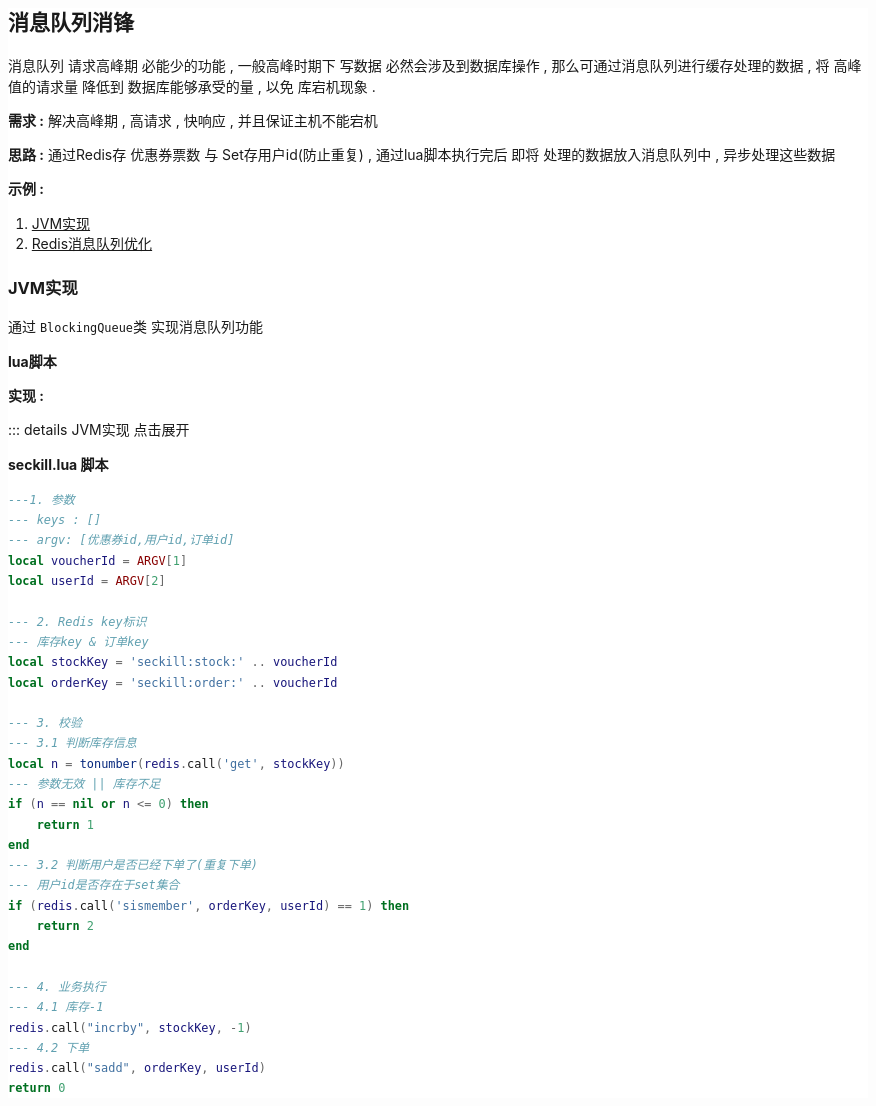 ## 消息队列消锋

消息队列 请求高峰期 必能少的功能 , 一般高峰时期下 写数据 必然会涉及到数据库操作 , 那么可通过消息队列进行缓存处理的数据 , 将 高峰值的请求量 降低到 数据库能够承受的量 , 以免 库宕机现象 . 

**需求 :** 解决高峰期 , 高请求 , 快响应 , 并且保证主机不能宕机

**思路 :** 通过Redis存 优惠券票数 与 Set存用户id(防止重复) , 通过lua脚本执行完后 即将 处理的数据放入消息队列中 , 异步处理这些数据 

**示例 :** 

1. [JVM实现](#jvm实现) 
2. [Redis消息队列优化](#redis消息队列优化) 

### JVM实现

通过 `BlockingQueue`类 实现消息队列功能

**lua脚本**

**实现 :** 

::: details JVM实现 点击展开

**seckill.lua 脚本** 

```lua
---1. 参数
--- keys : []
--- argv: [优惠券id,用户id,订单id]
local voucherId = ARGV[1]
local userId = ARGV[2]

--- 2. Redis key标识
--- 库存key & 订单key
local stockKey = 'seckill:stock:' .. voucherId
local orderKey = 'seckill:order:' .. voucherId

--- 3. 校验
--- 3.1 判断库存信息
local n = tonumber(redis.call('get', stockKey))
--- 参数无效 || 库存不足
if (n == nil or n <= 0) then
    return 1
end
--- 3.2 判断用户是否已经下单了(重复下单)
--- 用户id是否存在于set集合
if (redis.call('sismember', orderKey, userId) == 1) then
    return 2
end

--- 4. 业务执行
--- 4.1 库存-1
redis.call("incrby", stockKey, -1)
--- 4.2 下单
redis.call("sadd", orderKey, userId)
return 0
```
